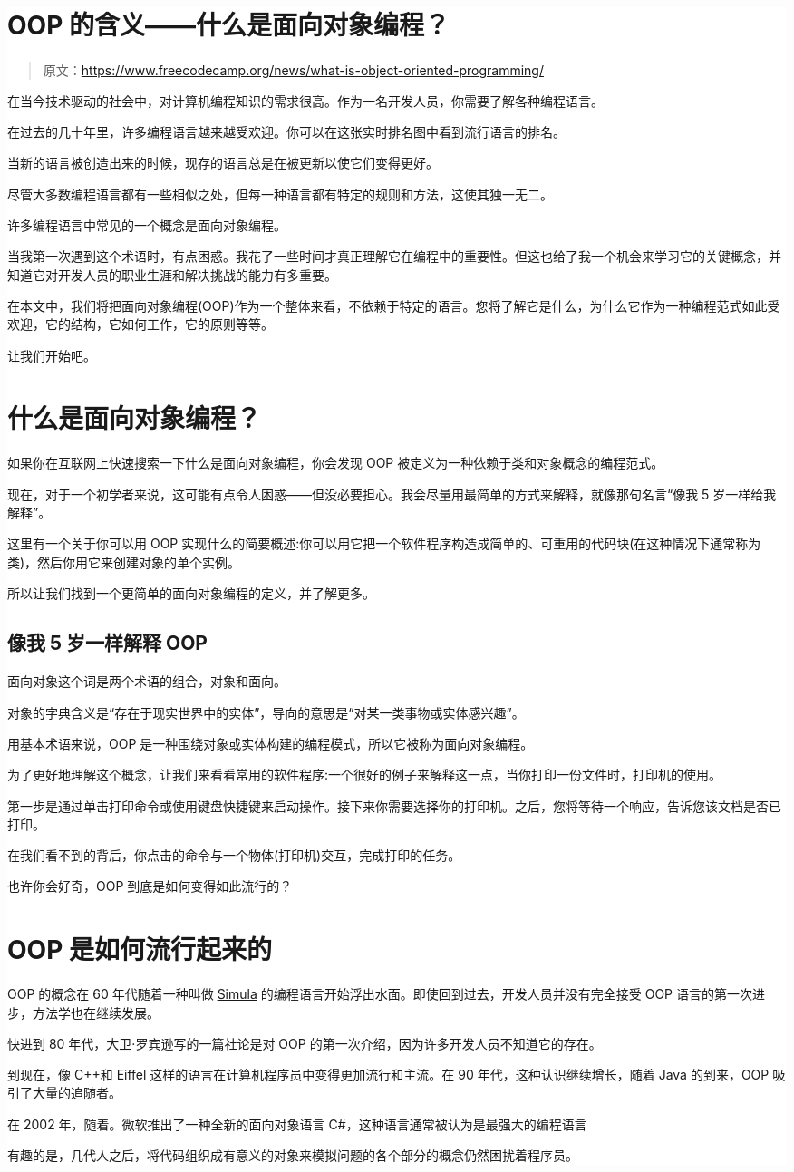 # OOP 的含义——什么是面向对象编程？

> 原文：<https://www.freecodecamp.org/news/what-is-object-oriented-programming/>

在当今技术驱动的社会中，对计算机编程知识的需求很高。作为一名开发人员，你需要了解各种编程语言。

在过去的几十年里，许多编程语言越来越受欢迎。你可以在这张实时排名图中看到流行语言的排名。

当新的语言被创造出来的时候，现存的语言总是在被更新以使它们变得更好。

尽管大多数编程语言都有一些相似之处，但每一种语言都有特定的规则和方法，这使其独一无二。

许多编程语言中常见的一个概念是面向对象编程。

当我第一次遇到这个术语时，有点困惑。我花了一些时间才真正理解它在编程中的重要性。但这也给了我一个机会来学习它的关键概念，并知道它对开发人员的职业生涯和解决挑战的能力有多重要。

在本文中，我们将把面向对象编程(OOP)作为一个整体来看，不依赖于特定的语言。您将了解它是什么，为什么它作为一种编程范式如此受欢迎，它的结构，它如何工作，它的原则等等。

让我们开始吧。

# 什么是面向对象编程？

如果你在互联网上快速搜索一下什么是面向对象编程，你会发现 OOP 被定义为一种依赖于类和对象概念的编程范式。

现在，对于一个初学者来说，这可能有点令人困惑——但没必要担心。我会尽量用最简单的方式来解释，就像那句名言“像我 5 岁一样给我解释”。

这里有一个关于你可以用 OOP 实现什么的简要概述:你可以用它把一个软件程序构造成简单的、可重用的代码块(在这种情况下通常称为类)，然后你用它来创建对象的单个实例。

所以让我们找到一个更简单的面向对象编程的定义，并了解更多。

## 像我 5 岁一样解释 OOP

面向对象这个词是两个术语的组合，对象和面向。

对象的字典含义是“存在于现实世界中的实体”，导向的意思是“对某一类事物或实体感兴趣”。

用基本术语来说，OOP 是一种围绕对象或实体构建的编程模式，所以它被称为面向对象编程。

为了更好地理解这个概念，让我们来看看常用的软件程序:一个很好的例子来解释这一点，当你打印一份文件时，打印机的使用。

第一步是通过单击打印命令或使用键盘快捷键来启动操作。接下来你需要选择你的打印机。之后，您将等待一个响应，告诉您该文档是否已打印。

在我们看不到的背后，你点击的命令与一个物体(打印机)交互，完成打印的任务。

也许你会好奇，OOP 到底是如何变得如此流行的？

# OOP 是如何流行起来的

OOP 的概念在 60 年代随着一种叫做 [Simula](https://en.wikipedia.org/wiki/Simula) 的编程语言开始浮出水面。即使回到过去，开发人员并没有完全接受 OOP 语言的第一次进步，方法学也在继续发展。

快进到 80 年代，大卫·罗宾逊写的一篇社论是对 OOP 的第一次介绍，因为许多开发人员不知道它的存在。

到现在，像 C++和 Eiffel 这样的语言在计算机程序员中变得更加流行和主流。在 90 年代，这种认识继续增长，随着 Java 的到来，OOP 吸引了大量的追随者。

在 2002 年，随着。微软推出了一种全新的面向对象语言 C#，这种语言通常被认为是最强大的编程语言

有趣的是，几代人之后，将代码组织成有意义的对象来模拟问题的各个部分的概念仍然困扰着程序员。
